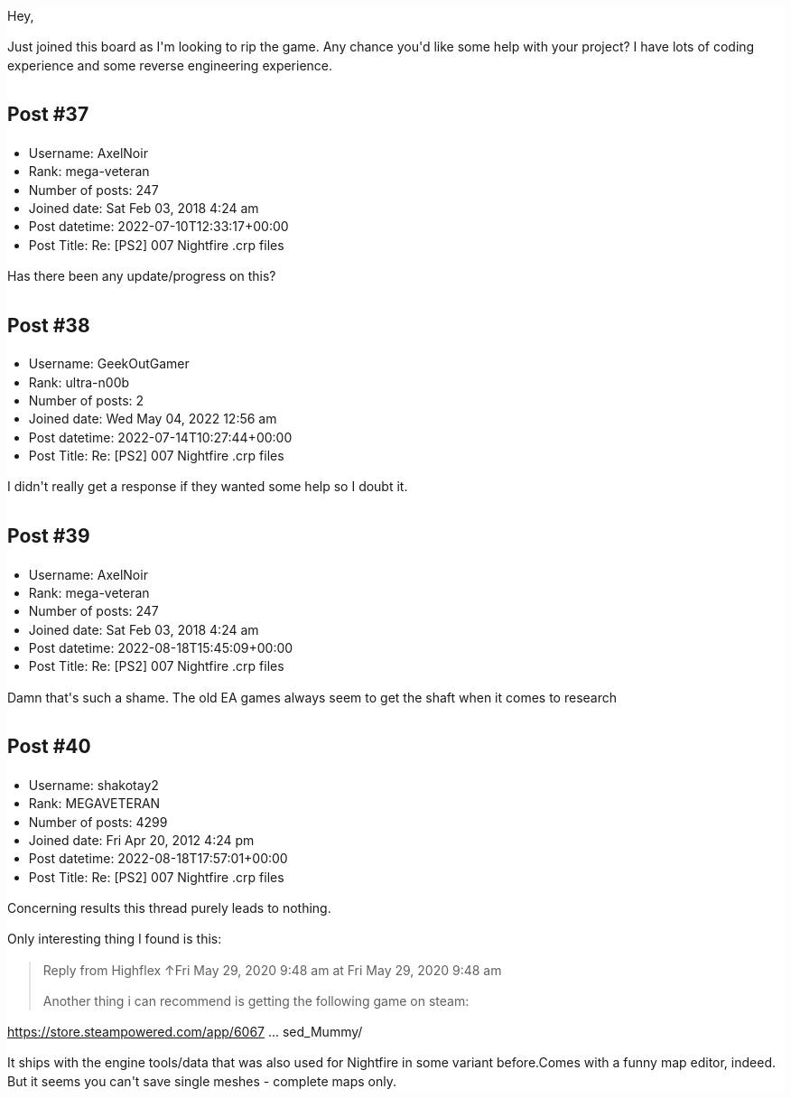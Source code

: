Hey,

Just joined this board as I'm looking to rip the game. Any chance you'd like some help with your project? I have lots of coding experience and some reverse engineering experience.
## Post #37
- Username: AxelNoir
- Rank: mega-veteran
- Number of posts: 247
- Joined date: Sat Feb 03, 2018 4:24 am
- Post datetime: 2022-07-10T12:33:17+00:00
- Post Title: Re: [PS2] 007 Nightfire .crp files

Has there been any update/progress on this?
## Post #38
- Username: GeekOutGamer
- Rank: ultra-n00b
- Number of posts: 2
- Joined date: Wed May 04, 2022 12:56 am
- Post datetime: 2022-07-14T10:27:44+00:00
- Post Title: Re: [PS2] 007 Nightfire .crp files

I didn't really get a response if they wanted some help so I doubt it.
## Post #39
- Username: AxelNoir
- Rank: mega-veteran
- Number of posts: 247
- Joined date: Sat Feb 03, 2018 4:24 am
- Post datetime: 2022-08-18T15:45:09+00:00
- Post Title: Re: [PS2] 007 Nightfire .crp files

Damn that's such a shame. The old EA games always seem to get the shaft when it comes to research
## Post #40
- Username: shakotay2
- Rank: MEGAVETERAN
- Number of posts: 4299
- Joined date: Fri Apr 20, 2012 4:24 pm
- Post datetime: 2022-08-18T17:57:01+00:00
- Post Title: Re: [PS2] 007 Nightfire .crp files

Concerning results this thread purely leads to nothing.  

Only interesting thing I found is this:

> Reply from Highflex ↑Fri May 29, 2020 9:48 am at Fri May 29, 2020 9:48 am
>
> Another thing i can recommend is getting the following game on steam:

https://store.steampowered.com/app/6067 ... sed_Mummy/

It ships with the engine tools/data that was also used for Nightfire in some variant before.Comes with a funny map editor, indeed. But it seems you can't save single meshes - complete maps only.
